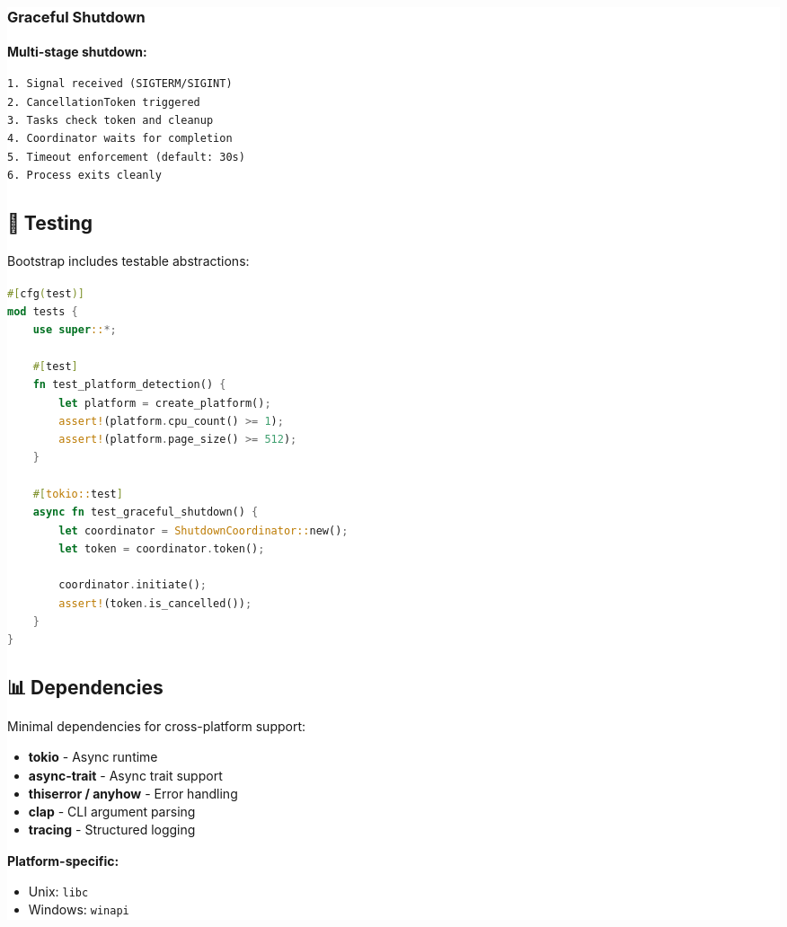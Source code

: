 ### Graceful Shutdown

**Multi-stage shutdown:**
```
1. Signal received (SIGTERM/SIGINT)
2. CancellationToken triggered
3. Tasks check token and cleanup
4. Coordinator waits for completion
5. Timeout enforcement (default: 30s)
6. Process exits cleanly
```

## 🧪 Testing

Bootstrap includes testable abstractions:

```rust
#[cfg(test)]
mod tests {
    use super::*;

    #[test]
    fn test_platform_detection() {
        let platform = create_platform();
        assert!(platform.cpu_count() >= 1);
        assert!(platform.page_size() >= 512);
    }

    #[tokio::test]
    async fn test_graceful_shutdown() {
        let coordinator = ShutdownCoordinator::new();
        let token = coordinator.token();

        coordinator.initiate();
        assert!(token.is_cancelled());
    }
}
```

## 📊 Dependencies

Minimal dependencies for cross-platform support:

- **tokio** - Async runtime
- **async-trait** - Async trait support
- **thiserror / anyhow** - Error handling
- **clap** - CLI argument parsing
- **tracing** - Structured logging

**Platform-specific:**
- Unix: `libc`
- Windows: `winapi`
